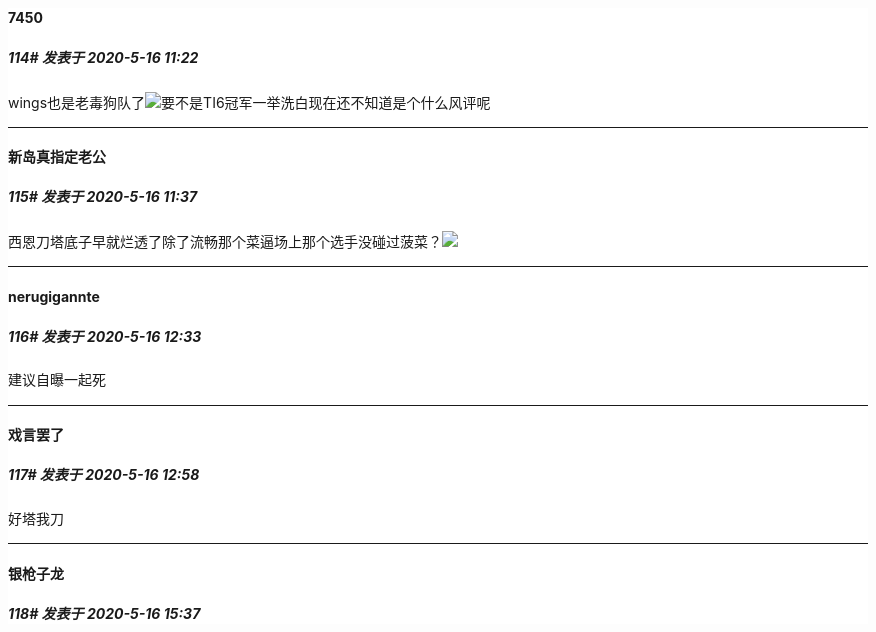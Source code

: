 ####  7450  
##### 114#       发表于 2020-5-16 11:22




wings也是老毒狗队了<img src="https://static.saraba1st.com/image/smiley/face2017/067.png" referrerpolicy="no-referrer">要不是TI6冠军一举洗白现在还不知道是个什么风评呢







-----

####  新岛真指定老公  
##### 115#       发表于 2020-5-16 11:37




西恩刀塔底子早就烂透了除了流畅那个菜逼场上那个选手没碰过菠菜？<img src="https://static.saraba1st.com/image/smiley/face2017/061.gif" referrerpolicy="no-referrer">







-----

####  nerugigannte  
##### 116#       发表于 2020-5-16 12:33




建议自曝一起死







-----

####  戏言罢了  
##### 117#       发表于 2020-5-16 12:58




好塔我刀







-----

####  银枪子龙  
##### 118#       发表于 2020-5-16 15:37

